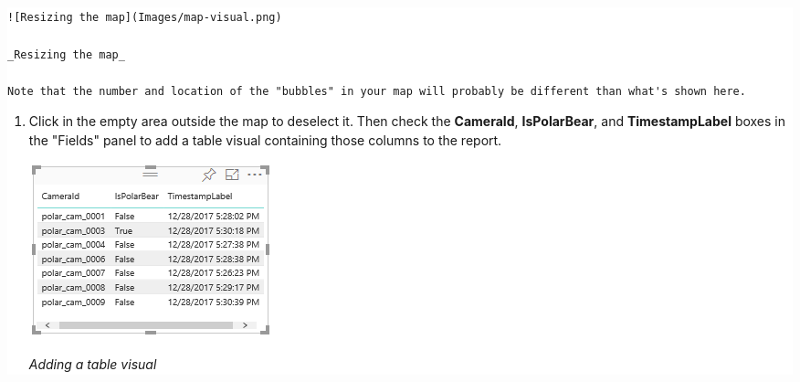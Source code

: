 	![Resizing the map](Images/map-visual.png)

	_Resizing the map_

	Note that the number and location of the "bubbles" in your map will probably be different than what's shown here.

1. Click in the empty area outside the map to deselect it. Then check the **CameraId**, **IsPolarBear**, and **TimestampLabel** boxes in the "Fields" panel to add a table visual containing those columns to the report.

	![Adding a table visual](Images/table-visual-1.png)

	_Adding a table visual_

